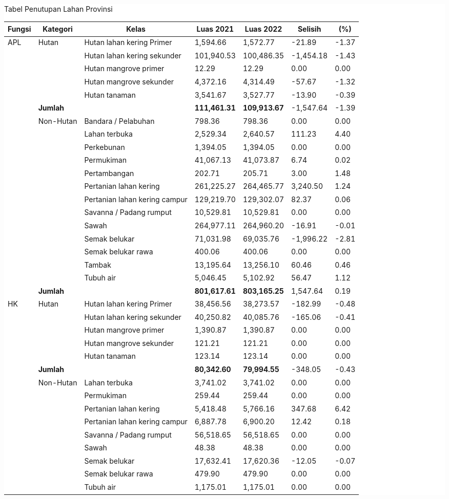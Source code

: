 Tabel Penutupan Lahan Provinsi

| **Fungsi** | **Kategori** | **Kelas**                     | **Luas 2021**    | **Luas 2022**    | **Selisih** | **(%)** |
| ---------- | ------------ | ----------------------------- | ---------------- | ---------------- | ----------- | ------- |
| APL        | Hutan        | Hutan lahan kering Primer     | 1,594.66         | 1,572.77         | -21.89      | -1.37   |
|            |              | Hutan lahan kering sekunder   | 101,940.53       | 100,486.35       | -1,454.18   | -1.43   |
|            |              | Hutan mangrove primer         | 12.29            | 12.29            | 0.00        | 0.00    |
|            |              | Hutan mangrove sekunder       | 4,372.16         | 4,314.49         | -57.67      | -1.32   |
|            |              | Hutan tanaman                 | 3,541.67         | 3,527.77         | -13.90      | -0.39   |
|            | **Jumlah**   |                               | **111,461.31**   | **109,913.67**   | -1,547.64   | -1.39   |
|            | Non-Hutan    | Bandara / Pelabuhan           | 798.36           | 798.36           | 0.00        | 0.00    |
|            |              | Lahan terbuka                 | 2,529.34         | 2,640.57         | 111.23      | 4.40    |
|            |              | Perkebunan                    | 1,394.05         | 1,394.05         | 0.00        | 0.00    |
|            |              | Permukiman                    | 41,067.13        | 41,073.87        | 6.74        | 0.02    |
|            |              | Pertambangan                  | 202.71           | 205.71           | 3.00        | 1.48    |
|            |              | Pertanian lahan kering        | 261,225.27       | 264,465.77       | 3,240.50    | 1.24    |
|            |              | Pertanian lahan kering campur | 129,219.70       | 129,302.07       | 82.37       | 0.06    |
|            |              | Savanna / Padang rumput       | 10,529.81        | 10,529.81        | 0.00        | 0.00    |
|            |              | Sawah                         | 264,977.11       | 264,960.20       | -16.91      | -0.01   |
|            |              | Semak belukar                 | 71,031.98        | 69,035.76        | -1,996.22   | -2.81   |
|            |              | Semak belukar rawa            | 400.06           | 400.06           | 0.00        | 0.00    |
|            |              | Tambak                        | 13,195.64        | 13,256.10        | 60.46       | 0.46    |
|            |              | Tubuh air                     | 5,046.45         | 5,102.92         | 56.47       | 1.12    |
|            | **Jumlah**   |                               | **801,617.61**   | **803,165.25**   | 1,547.64    | 0.19    |
| HK         | Hutan        | Hutan lahan kering Primer     | 38,456.56        | 38,273.57        | -182.99     | -0.48   |
|            |              | Hutan lahan kering sekunder   | 40,250.82        | 40,085.76        | -165.06     | -0.41   |
|            |              | Hutan mangrove primer         | 1,390.87         | 1,390.87         | 0.00        | 0.00    |
|            |              | Hutan mangrove sekunder       | 121.21           | 121.21           | 0.00        | 0.00    |
|            |              | Hutan tanaman                 | 123.14           | 123.14           | 0.00        | 0.00    |
|            | **Jumlah**   |                               | **80,342.60**    | **79,994.55**    | -348.05     | -0.43   |
|            | Non-Hutan    | Lahan terbuka                 | 3,741.02         | 3,741.02         | 0.00        | 0.00    |
|            |              | Permukiman                    | 259.44           | 259.44           | 0.00        | 0.00    |
|            |              | Pertanian lahan kering        | 5,418.48         | 5,766.16         | 347.68      | 6.42    |
|            |              | Pertanian lahan kering campur | 6,887.78         | 6,900.20         | 12.42       | 0.18    |
|            |              | Savanna / Padang rumput       | 56,518.65        | 56,518.65        | 0.00        | 0.00    |
|            |              | Sawah                         | 48.38            | 48.38            | 0.00        | 0.00    |
|            |              | Semak belukar                 | 17,632.41        | 17,620.36        | -12.05      | -0.07   |
|            |              | Semak belukar rawa            | 479.90           | 479.90           | 0.00        | 0.00    |
|            |              | Tubuh air                     | 1,175.01         | 1,175.01         | 0.00        | 0.00    |